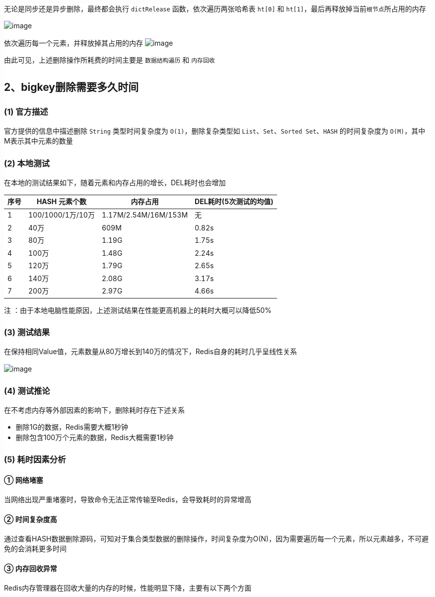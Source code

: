 无论是同步还是异步删除，最终都会执行 `dictRelease` 函数，依次遍历两张哈希表 `ht[0]` 和 `ht[1]`，最后再释放掉当前`根节点`所占用的内存

![image](https://user-images.githubusercontent.com/35942268/179389866-550fa199-fa24-4cdc-b861-0bc9d0557b24.png)

依次遍历每一个元素，并释放掉其占用的内存
![image](https://user-images.githubusercontent.com/35942268/179389875-738fb0db-8234-415b-bd2e-bbb1867f4d12.png)

由此可见，上述删除操作所耗费的时间主要是 `数据结构遍历` 和 `内存回收`

## 2、bigkey删除需要多久时间
### (1) 官方描述
官方提供的信息中描述删除 `String` 类型时间复杂度为 `O(1)`，删除复杂类型如 `List`、`Set`、`Sorted Set`、`HASH` 的时间复杂度为 `O(M)`，其中M表示其中元素的数量
### (2) 本地测试
在本地的测试结果如下，随着元素和内存占用的增长，DEL耗时也会增加

| 序号 | HASH 元素个数 | 内存占用 | DEL耗时(5次测试的均值) |
| --- | --- | --- | --- |
| 1 | 100/1000/1万/10万 | 1.17M/2.54M/16M/153M | 无 |
| 2 | 40万 | 609M | 0.82s |
| 3 | 80万 | 1.19G | 1.75s |
| 4 | 100万 | 1.48G | 2.24s |
| 5 | 120万 | 1.79G | 2.65s |
| 6 | 140万 | 2.08G | 3.17s |
| 7 | 200万 | 2.97G | 4.66s |

注 ：由于本地电脑性能原因，上述测试结果在性能更高机器上的耗时大概可以降低50%
### (3) 测试结果
在保持相同Value值，元素数量从80万增长到140万的情况下，Redis自身的耗时几乎呈线性关系

![image](https://user-images.githubusercontent.com/35942268/179389881-a5be1c6c-3045-4f3b-82e2-b5a6bcd064ca.png)

### (4) 测试推论
在不考虑内存等外部因素的影响下，删除耗时存在下述关系

- 删除1G的数据，Redis需要大概1秒钟
- 删除包含100万个元素的数据，Redis大概需要1秒钟
### (5) 耗时因素分析
#### ① 网络堵塞
当网络出现严重堵塞时，导致命令无法正常传输至Redis，会导致耗时的异常增高
#### ② 时间复杂度高
通过查看HASH数据删除源码，可知对于集合类型数据的删除操作，时间复杂度为O(N)，因为需要遍历每一个元素，所以元素越多，不可避免的会消耗更多时间
#### ③ 内存回收异常
Redis内存管理器在回收大量的内存的时候，性能明显下降，主要有以下两个方面
